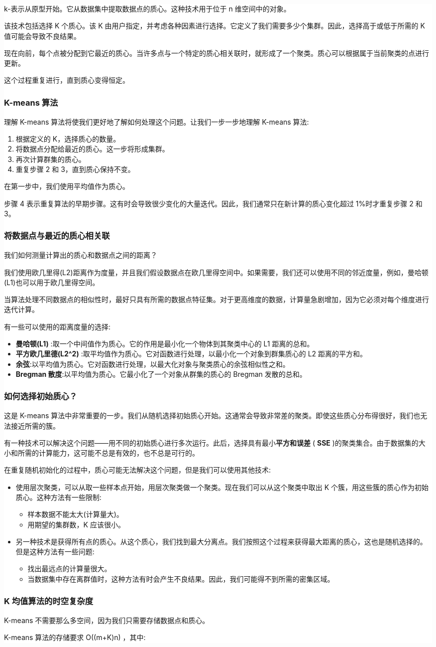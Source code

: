 k-表示从原型开始。它从数据集中提取数据点的质心。这种技术用于位于 n 维空间中的对象。

该技术包括选择 K 个质心。该 K 由用户指定，并考虑各种因素进行选择。它定义了我们需要多少个集群。因此，选择高于或低于所需的 K 值可能会导致不良结果。

现在向前，每个点被分配到它最近的质心。当许多点与一个特定的质心相关联时，就形成了一个聚类。质心可以根据属于当前聚类的点进行更新。

这个过程重复进行，直到质心变得恒定。

### K-means 算法

理解 K-means 算法将使我们更好地了解如何处理这个问题。让我们一步一步地理解 K-means 算法:

1.  根据定义的 K，选择质心的数量。
2.  将数据点分配给最近的质心。这一步将形成集群。
3.  再次计算群集的质心。
4.  重复步骤 2 和 3，直到质心保持不变。

在第一步中，我们使用平均值作为质心。

步骤 4 表示重复算法的早期步骤。这有时会导致很少变化的大量迭代。因此，我们通常只在新计算的质心变化超过 1%时才重复步骤 2 和 3。

### 将数据点与最近的质心相关联

我们如何测量计算出的质心和数据点之间的距离？

我们使用欧几里得(L2)距离作为度量，并且我们假设数据点在欧几里得空间中。如果需要，我们还可以使用不同的邻近度量，例如，曼哈顿(L1)也可以用于欧几里得空间。

当算法处理不同数据点的相似性时，最好只具有所需的数据点特征集。对于更高维度的数据，计算量急剧增加，因为它必须对每个维度进行迭代计算。

有一些可以使用的距离度量的选择:

*   **曼哈顿(L1)** :取一个中间值作为质心。它的作用是最小化一个物体到其聚类中心的 L1 距离的总和。
*   **平方欧几里德(L2^2)** :取平均值作为质心。它对函数进行处理，以最小化一个对象到群集质心的 L2 距离的平方和。
*   **余弦**:以平均值为质心。它对函数进行处理，以最大化对象与聚类质心的余弦相似性之和。
*   **Bregman 散度**:以平均值为质心。它最小化了一个对象从群集的质心的 Bregman 发散的总和。

### 如何选择初始质心？

这是 K-means 算法中非常重要的一步。我们从随机选择初始质心开始。这通常会导致非常差的聚类。即使这些质心分布得很好，我们也无法接近所需的簇。

有一种技术可以解决这个问题——用不同的初始质心进行多次运行。此后，选择具有最小**平方和误差** ( **SSE** )的聚类集合。由于数据集的大小和所需的计算能力，这可能不总是有效的，也不总是可行的。

在重复随机初始化的过程中，质心可能无法解决这个问题，但是我们可以使用其他技术:

*   使用层次聚类，可以从取一些样本点开始，用层次聚类做一个聚类。现在我们可以从这个聚类中取出 K 个簇，用这些簇的质心作为初始质心。这种方法有一些限制:

    *   样本数据不能太大(计算量大)。
    *   用期望的集群数，K 应该很小。

*   另一种技术是获得所有点的质心。从这个质心，我们找到最大分离点。我们按照这个过程来获得最大距离的质心，这也是随机选择的。但是这种方法有一些问题:

    *   找出最远点的计算量很大。
    *   当数据集中存在离群值时，这种方法有时会产生不良结果。因此，我们可能得不到所需的密集区域。

### K 均值算法的时空复杂度

K-means 不需要那么多空间，因为我们只需要存储数据点和质心。

K-means 算法的存储要求 O((m+K)n) ，其中:
